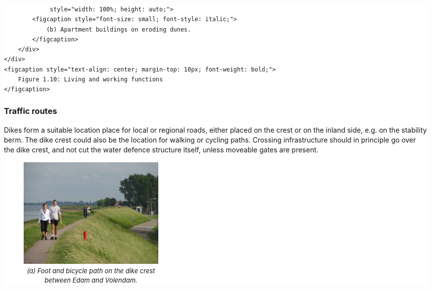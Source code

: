                  style="width: 100%; height: auto;">
            <figcaption style="font-size: small; font-style: italic;">
                (b) Apartment buildings on eroding dunes.
            </figcaption>
        </div>
    </div>
    <figcaption style="text-align: center; margin-top: 10px; font-weight: bold;">
        Figure 1.10: Living and working functions
    </figcaption>
</figure>


### Traffic routes
Dikes form a suitable location place for local or regional roads, either placed on the crest or on the inland side, e.g. on the stability berm. The dike crest could also be the location for walking or cycling paths. Crossing infrastructure should in principle go over the dike crest, and not cut the water defence structure itself, unless moveable gates are present. 

<figure>
    <div style="display: flex; justify-content: space-between; gap: 10px;">
        <div style="flex: 0 0 35%; text-align: center;">
            <img src="./chapter1_figures/dike_Edam_Volendam.jpg" 
                 alt="Foot and bicycle path on the dike crest between Edam and Volendam" 
                 style="width: 100%; height: auto;">
            <figcaption style="font-size: small; font-style: italic;">
                (a) Foot and bicycle path on the dike crest between Edam and Volendam.
            </figcaption>
        </div>
        <div style="flex: 0 0 55%; text-align: center;">